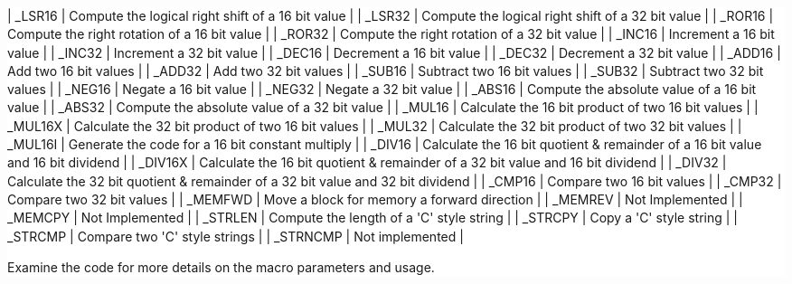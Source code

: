 | \_LSR16    | Compute the logical right shift of a 16 bit value                               |
| \_LSR32    | Compute the logical right shift of a 32 bit value                               |
| \_ROR16    | Compute the right rotation of a 16 bit value                                    |
| \_ROR32    | Compute the right rotation of a 32 bit value                                    |
| \_INC16    | Increment a 16 bit value                                                        |
| \_INC32    | Increment a 32 bit value                                                        |
| \_DEC16    | Decrement a 16 bit value                                                        |
| \_DEC32    | Decrement a 32 bit value                                                        |
| \_ADD16    | Add two 16 bit values                                                           |
| \_ADD32    | Add two 32 bit values                                                           |
| \_SUB16    | Subtract two 16 bit values                                                      |
| \_SUB32    | Subtract two 32 bit values                                                      |
| \_NEG16    | Negate a 16 bit value                                                           |
| \_NEG32    | Negate a 32 bit value                                                           |
| \_ABS16    | Compute the absolute value of a 16 bit value                                    |
| \_ABS32    | Compute the absolute value of a 32 bit value                                    |
| \_MUL16    | Calculate the 16 bit product of two 16 bit values                               |
| \_MUL16X   | Calculate the 32 bit product of two 16 bit values                               |
| \_MUL32    | Calculate the 32 bit product of two 32 bit values                               |
| \_MUL16I   | Generate the code for a 16 bit constant multiply                                |
| \_DIV16    | Calculate the 16 bit quotient & remainder of a 16 bit value and 16 bit dividend |
| \_DIV16X   | Calculate the 16 bit quotient & remainder of a 32 bit value and 16 bit dividend |
| \_DIV32    | Calculate the 32 bit quotient & remainder of a 32 bit value and 32 bit dividend |
| \_CMP16    | Compare two 16 bit values                                                       |
| \_CMP32    | Compare two 32 bit values                                                       |
| \_MEMFWD   | Move a block for memory a forward direction                                     |
| \_MEMREV   | Not Implemented                                                                 |
| \_MEMCPY   | Not Implemented                                                                 |
| \_STRLEN   | Compute the length of a 'C' style string                                        |
| \_STRCPY   | Copy a 'C' style string                                                         |
| \_STRCMP   | Compare two 'C' style strings                                                   |
| \_STRNCMP  | Not implemented                                                                 |

Examine the code for more details on the macro parameters and usage.
